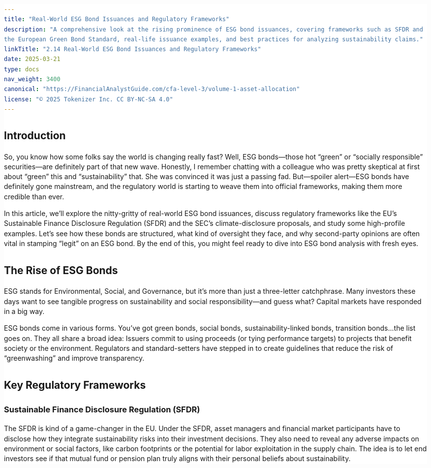 ```yaml
---
title: "Real-World ESG Bond Issuances and Regulatory Frameworks"
description: "A comprehensive look at the rising prominence of ESG bond issuances, covering frameworks such as SFDR and the European Green Bond Standard, real-life issuance examples, and best practices for analyzing sustainability claims."
linkTitle: "2.14 Real-World ESG Bond Issuances and Regulatory Frameworks"
date: 2025-03-21
type: docs
nav_weight: 3400
canonical: "https://FinancialAnalystGuide.com/cfa-level-3/volume-1-asset-allocation"
license: "© 2025 Tokenizer Inc. CC BY-NC-SA 4.0"
---
```


## Introduction

So, you know how some folks say the world is changing really fast? Well, ESG bonds—those hot “green” or “socially responsible” securities—are definitely part of that new wave. Honestly, I remember chatting with a colleague who was pretty skeptical at first about “green” this and “sustainability” that. She was convinced it was just a passing fad. But—spoiler alert—ESG bonds have definitely gone mainstream, and the regulatory world is starting to weave them into official frameworks, making them more credible than ever.

In this article, we’ll explore the nitty-gritty of real-world ESG bond issuances, discuss regulatory frameworks like the EU’s Sustainable Finance Disclosure Regulation (SFDR) and the SEC’s climate-disclosure proposals, and study some high-profile examples. Let’s see how these bonds are structured, what kind of oversight they face, and why second-party opinions are often vital in stamping “legit” on an ESG bond. By the end of this, you might feel ready to dive into ESG bond analysis with fresh eyes.

## The Rise of ESG Bonds

ESG stands for Environmental, Social, and Governance, but it’s more than just a three-letter catchphrase. Many investors these days want to see tangible progress on sustainability and social responsibility—and guess what? Capital markets have responded in a big way.

ESG bonds come in various forms. You’ve got green bonds, social bonds, sustainability-linked bonds, transition bonds...the list goes on. They all share a broad idea: Issuers commit to using proceeds (or tying performance targets) to projects that benefit society or the environment. Regulators and standard-setters have stepped in to create guidelines that reduce the risk of “greenwashing” and improve transparency.

## Key Regulatory Frameworks

### Sustainable Finance Disclosure Regulation (SFDR)

The SFDR is kind of a game-changer in the EU. Under the SFDR, asset managers and financial market participants have to disclose how they integrate sustainability risks into their investment decisions. They also need to reveal any adverse impacts on environment or social factors, like carbon footprints or the potential for labor exploitation in the supply chain. The idea is to let end investors see if that mutual fund or pension plan truly aligns with their personal beliefs about sustainability.
